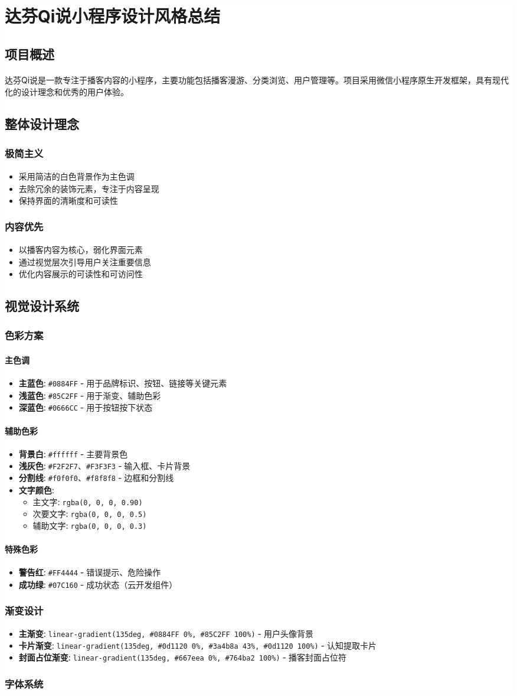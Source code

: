 # 达芬Qi说小程序设计风格总结

## 项目概述

达芬Qi说是一款专注于播客内容的小程序，主要功能包括播客漫游、分类浏览、用户管理等。项目采用微信小程序原生开发框架，具有现代化的设计理念和优秀的用户体验。

## 整体设计理念

### 极简主义
- 采用简洁的白色背景作为主色调
- 去除冗余的装饰元素，专注于内容呈现
- 保持界面的清晰度和可读性

### 内容优先
- 以播客内容为核心，弱化界面元素
- 通过视觉层次引导用户关注重要信息
- 优化内容展示的可读性和可访问性

## 视觉设计系统

### 色彩方案

#### 主色调
- **主蓝色**: `#0884FF` - 用于品牌标识、按钮、链接等关键元素
- **浅蓝色**: `#85C2FF` - 用于渐变、辅助色彩
- **深蓝色**: `#0666CC` - 用于按钮按下状态

#### 辅助色彩
- **背景白**: `#ffffff` - 主要背景色
- **浅灰色**: `#F2F2F7`、`#F3F3F3` - 输入框、卡片背景
- **分割线**: `#f0f0f0`、`#f8f8f8` - 边框和分割线
- **文字颜色**:
  - 主文字: `rgba(0, 0, 0, 0.90)`
  - 次要文字: `rgba(0, 0, 0, 0.5)`
  - 辅助文字: `rgba(0, 0, 0, 0.3)`

#### 特殊色彩
- **警告红**: `#FF4444` - 错误提示、危险操作
- **成功绿**: `#07C160` - 成功状态（云开发组件）

### 渐变设计
- **主渐变**: `linear-gradient(135deg, #0884FF 0%, #85C2FF 100%)` - 用户头像背景
- **卡片渐变**: `linear-gradient(135deg, #0d1120 0%, #3a4b8a 43%, #0d1120 100%)` - 认知提取卡片
- **封面占位渐变**: `linear-gradient(135deg, #667eea 0%, #764ba2 100%)` - 播客封面占位符

### 字体系统
